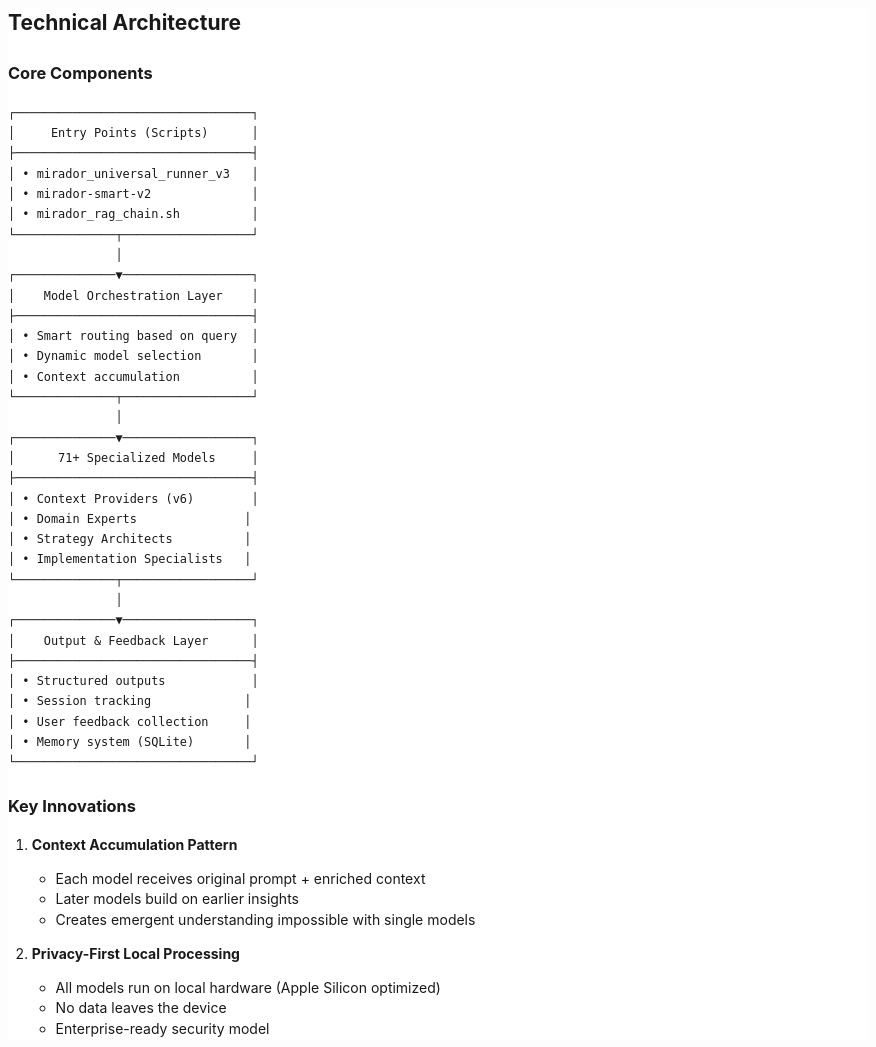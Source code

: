 ## Technical Architecture

### Core Components

```
┌─────────────────────────────────┐
│     Entry Points (Scripts)      │
├─────────────────────────────────┤
│ • mirador_universal_runner_v3   │
│ • mirador-smart-v2              │
│ • mirador_rag_chain.sh          │
└──────────────┬──────────────────┘
               │
┌──────────────▼──────────────────┐
│    Model Orchestration Layer    │
├─────────────────────────────────┤
│ • Smart routing based on query  │
│ • Dynamic model selection       │
│ • Context accumulation          │
└──────────────┬──────────────────┘
               │
┌──────────────▼──────────────────┐
│      71+ Specialized Models     │
├─────────────────────────────────┤
│ • Context Providers (v6)        │
│ • Domain Experts               │
│ • Strategy Architects          │
│ • Implementation Specialists   │
└──────────────┬──────────────────┘
               │
┌──────────────▼──────────────────┐
│    Output & Feedback Layer      │
├─────────────────────────────────┤
│ • Structured outputs            │
│ • Session tracking             │
│ • User feedback collection     │
│ • Memory system (SQLite)       │
└─────────────────────────────────┘
```

### Key Innovations

1. **Context Accumulation Pattern**
   - Each model receives original prompt + enriched context
   - Later models build on earlier insights
   - Creates emergent understanding impossible with single models

2. **Privacy-First Local Processing**
   - All models run on local hardware (Apple Silicon optimized)
   - No data leaves the device
   - Enterprise-ready security model
